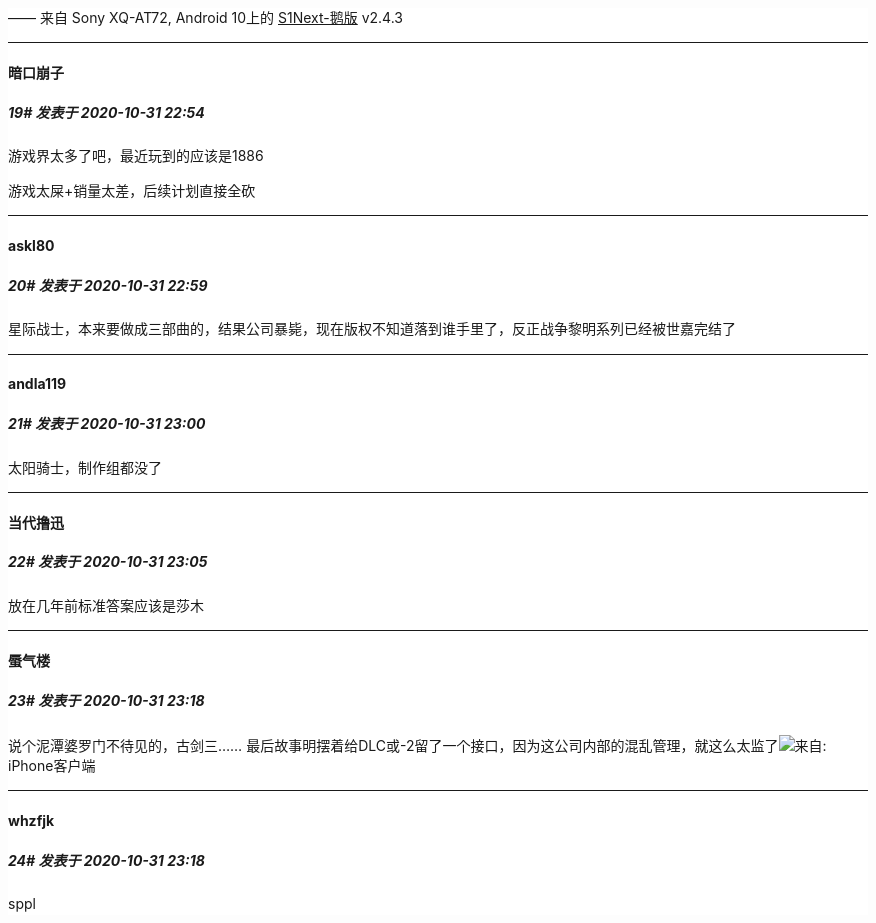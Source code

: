 —— 来自 Sony XQ-AT72, Android 10上的 [S1Next-鹅版](https://github.com/ykrank/S1-Next/releases) v2.4.3


-----

####  暗口崩子  
##### 19#       发表于 2020-10-31 22:54


游戏界太多了吧，最近玩到的应该是1886

游戏太屎+销量太差，后续计划直接全砍


-----

####  askl80  
##### 20#       发表于 2020-10-31 22:59


星际战士，本来要做成三部曲的，结果公司暴毙，现在版权不知道落到谁手里了，反正战争黎明系列已经被世嘉完结了


-----

####  andla119  
##### 21#       发表于 2020-10-31 23:00


太阳骑士，制作组都没了


-----

####  当代撸迅  
##### 22#       发表于 2020-10-31 23:05


放在几年前标准答案应该是莎木


-----

####  蜃气楼  
##### 23#       发表于 2020-10-31 23:18


说个泥潭婆罗门不待见的，古剑三……
最后故事明摆着给DLC或-2留了一个接口，因为这公司内部的混乱管理，就这么太监了<img src="https://static.saraba1st.com/image/smiley/face2017/138.png" referrerpolicy="no-referrer">来自: iPhone客户端


-----

####  whzfjk  
##### 24#       发表于 2020-10-31 23:18


sppl
